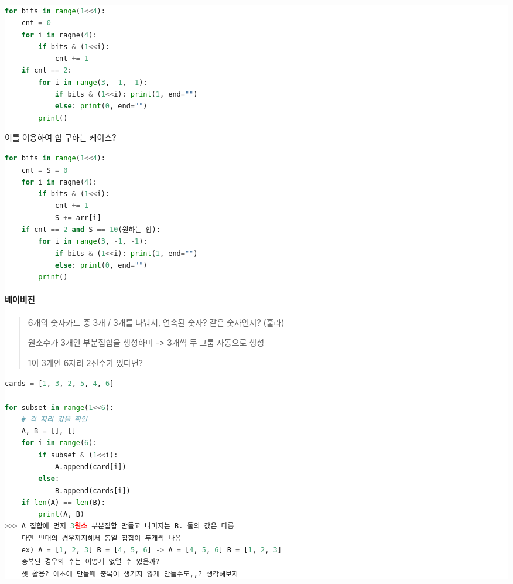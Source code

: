 ```python
for bits in range(1<<4):
    cnt = 0
    for i in ragne(4):
        if bits & (1<<i):
            cnt += 1
    if cnt == 2:
        for i in range(3, -1, -1):
            if bits & (1<<i): print(1, end="")
            else: print(0, end="")
        print()
```

이를 이용하여 합 구하는 케이스?

```python
for bits in range(1<<4):
    cnt = S = 0
    for i in ragne(4):
        if bits & (1<<i):
            cnt += 1
            S += arr[i]
    if cnt == 2 and S == 10(원하는 합):
        for i in range(3, -1, -1):
            if bits & (1<<i): print(1, end="")
            else: print(0, end="")
        print()
```



#### 베이비진

> 6개의 숫자카드 중 3개 / 3개를 나눠서, 연속된 숫자? 같은 숫자인지? (훌라)
>
> 원소수가 3개인 부분집합을 생성하며 -> 3개씩 두 그룹 자동으로 생성
>
> 1이 3개인 6자리 2진수가 있다면?

```python
cards = [1, 3, 2, 5, 4, 6]

for subset in range(1<<6):
    # 각 자리 값을 확인
    A, B = [], []
    for i in range(6):
        if subset & (1<<i):
            A.append(card[i])
        else:
            B.append(cards[i])
    if len(A) == len(B):
        print(A, B)
>>> A 집합에 먼저 3원소 부분집합 만들고 나머지는 B. 둘의 값은 다름
	다만 반대의 경우까지해서 동일 집합이 두개씩 나옴
    ex) A = [1, 2, 3] B = [4, 5, 6] -> A = [4, 5, 6] B = [1, 2, 3]
    중복된 경우의 수는 어떻게 없앨 수 있을까?
    셋 활용? 애초에 만들때 중복이 생기지 않게 만들수도,,? 생각해보자
```
